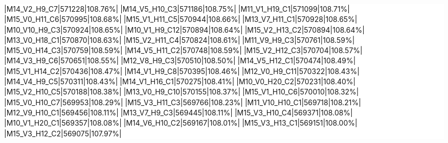 |M14_V2_H9_C7|571228|108.76%|
|M14_V5_H10_C3|571186|108.75%|
|M11_V1_H19_C1|571099|108.71%|
|M15_V0_H11_C6|570995|108.68%|
|M15_V1_H11_C5|570944|108.66%|
|M13_V7_H11_C1|570928|108.65%|
|M10_V10_H9_C3|570924|108.65%|
|M10_V1_H9_C12|570894|108.64%|
|M15_V2_H13_C2|570894|108.64%|
|M13_V0_H18_C1|570870|108.63%|
|M15_V2_H11_C4|570824|108.61%|
|M11_V9_H9_C3|570761|108.59%|
|M15_V0_H14_C3|570759|108.59%|
|M14_V5_H11_C2|570748|108.59%|
|M15_V2_H12_C3|570704|108.57%|
|M14_V3_H9_C6|570651|108.55%|
|M12_V8_H9_C3|570510|108.50%|
|M14_V5_H12_C1|570474|108.49%|
|M15_V1_H14_C2|570436|108.47%|
|M14_V1_H9_C8|570395|108.46%|
|M12_V0_H9_C11|570322|108.43%|
|M14_V4_H9_C5|570311|108.43%|
|M14_V1_H16_C1|570275|108.41%|
|M10_V0_H20_C2|570231|108.40%|
|M15_V2_H10_C5|570188|108.38%|
|M13_V0_H9_C10|570155|108.37%|
|M15_V1_H10_C6|570010|108.32%|
|M15_V0_H10_C7|569953|108.29%|
|M15_V3_H11_C3|569766|108.23%|
|M11_V10_H10_C1|569718|108.21%|
|M12_V9_H10_C1|569456|108.11%|
|M13_V7_H9_C3|569445|108.11%|
|M15_V3_H10_C4|569371|108.08%|
|M10_V1_H20_C1|569357|108.08%|
|M14_V6_H10_C2|569167|108.01%|
|M15_V3_H13_C1|569151|108.00%|
|M15_V3_H12_C2|569075|107.97%|